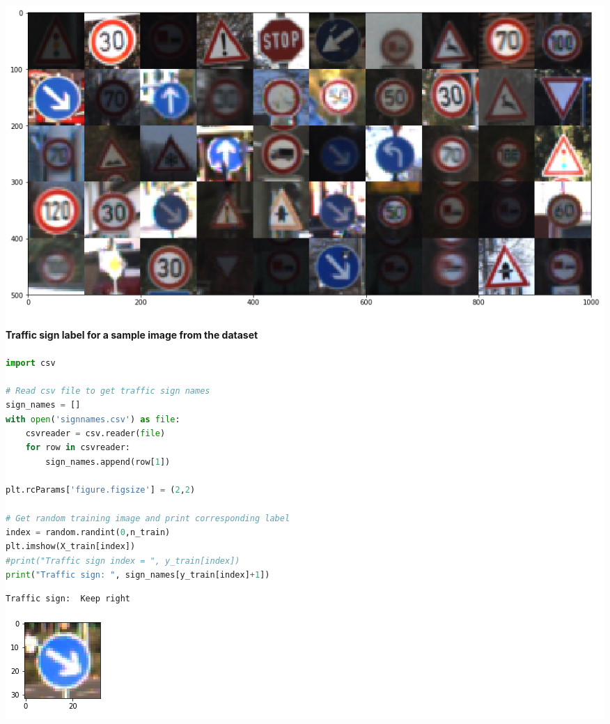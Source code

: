 ![png](images/output_3_1.png)


#### Traffic sign label for a sample image from the dataset


```python
import csv

# Read csv file to get traffic sign names
sign_names = []
with open('signnames.csv') as file:
    csvreader = csv.reader(file)
    for row in csvreader:
        sign_names.append(row[1])
        
plt.rcParams['figure.figsize'] = (2,2)

# Get random training image and print corresponding label
index = random.randint(0,n_train)
plt.imshow(X_train[index])
#print("Traffic sign index = ", y_train[index])
print("Traffic sign: ", sign_names[y_train[index]+1])
```

    Traffic sign:  Keep right



![png](images/output_5_1.png)
